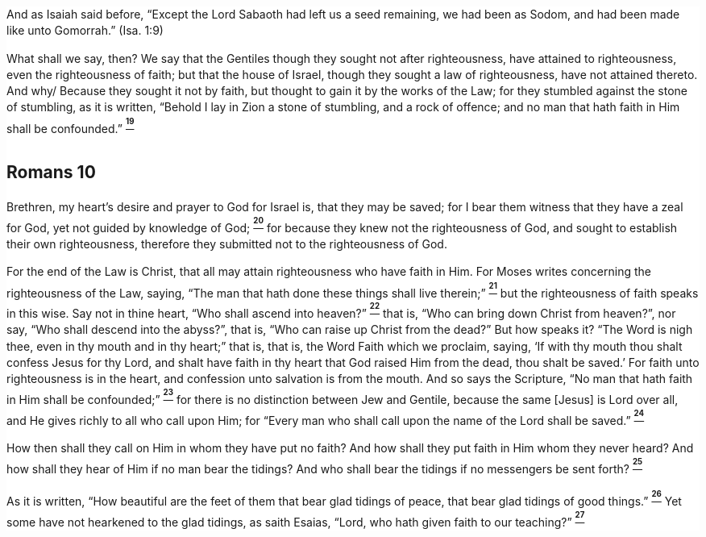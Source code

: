 And as Isaiah said before, “Except the Lord Sabaoth had left us a seed
remaining, we had been as Sodom, and had been made like unto Gomorrah.”
(Isa. 1:9)

What shall we say, then? We say that the Gentiles though they sought not
after righteousness, have attained to righteousness, even the
righteousness of faith; but that the house of Israel, though they sought
a law of righteousness, have not attained thereto. And why/ Because they
sought it not by faith, but thought to gain it by the works of the Law;
for they stumbled against the stone of stumbling, as it is written,
“Behold I lay in Zion a stone of stumbling, and a rock of offence; and
no man that hath faith in Him shall be confounded.”
<sup>**[<sup>19</sup>](#sdfootnote19sym)**</sup>

Romans 10
---------

Brethren, my heart’s desire and prayer to God for Israel is, that they
may be saved; for I bear them witness that they have a zeal for God, yet
not guided by knowledge of God;
<sup>**[<sup>20</sup>](#sdfootnote20sym)**</sup> for because they knew
not the righteousness of God, and sought to establish their own
righteousness, therefore they submitted not to the righteousness of God.

For the end of the Law is Christ, that all may attain righteousness who
have faith in Him. For Moses writes concerning the righteousness of the
Law, saying, “The man that hath done these things shall live therein;”
<sup>**[<sup>21</sup>](#sdfootnote21sym)**</sup> but the righteousness
of faith speaks in this wise. Say not in thine heart, “Who shall ascend
into heaven?” <sup>**[<sup>22</sup>](#sdfootnote22sym)**</sup> that is,
“Who can bring down Christ from heaven?”, nor say, “Who shall descend
into the abyss?”, that is, “Who can raise up Christ from the dead?” But
how speaks it? “The Word is nigh thee, even in thy mouth and in thy
heart;” that is, that is, the Word Faith which we proclaim, saying, ‘If
with thy mouth thou shalt confess Jesus for thy Lord, and shalt have
faith in thy heart that God raised Him from the dead, thou shalt be
saved.’ For faith unto righteousness is in the heart, and confession
unto salvation is from the mouth. And so says the Scripture, “No man
that hath faith in Him shall be confounded;”
<sup>**[<sup>23</sup>](#sdfootnote23sym)**</sup> for there is no
distinction between Jew and Gentile, because the same [Jesus] is Lord
over all, and He gives richly to all who call upon Him; for “Every man
who shall call upon the name of the Lord shall be saved.”
<sup>**[<sup>24</sup>](#sdfootnote24sym)**</sup>

How then shall they call on Him in whom they have put no faith? And how
shall they put faith in Him whom they never heard? And how shall they
hear of Him if no man bear the tidings? And who shall bear the tidings
if no messengers be sent forth?
<sup>**[<sup>25</sup>](#sdfootnote25sym)**</sup>

As it is written, “How beautiful are the feet of them that bear glad
tidings of peace, that bear glad tidings of good things.”
<sup>**[<sup>26</sup>](#sdfootnote26sym)**</sup> Yet some have not
hearkened to the glad tidings, as saith Esaias, “Lord, who hath given
faith to our teaching?” <sup>**[<sup>27</sup>](#sdfootnote27sym)**</sup>
